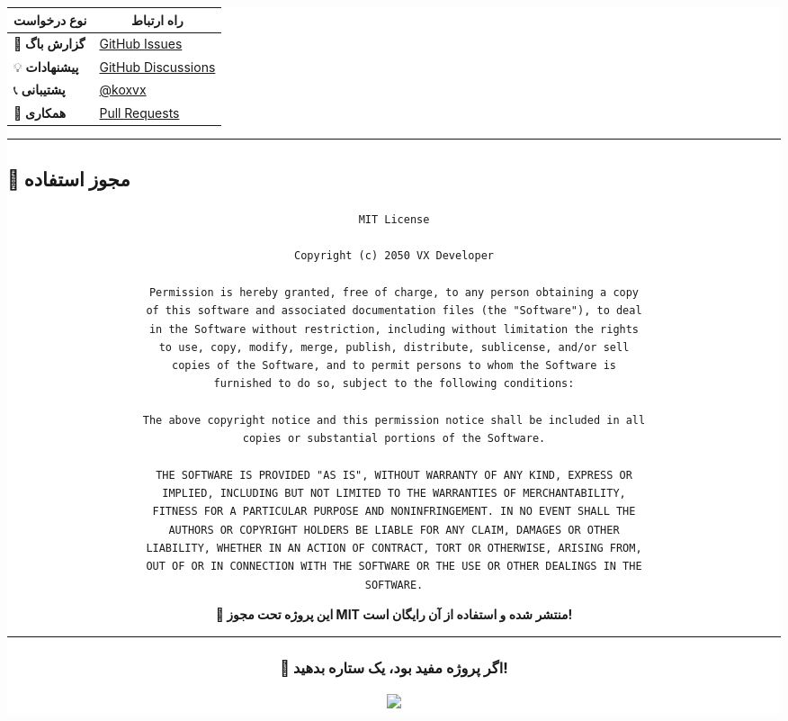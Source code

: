 | نوع درخواست | راه ارتباط |
|-------------|------------|
| 🐛 **گزارش باگ** | [GitHub Issues](https://github.com/mrVXBoT/TODO-LIST/issues) |
| 💡 **پیشنهادات** | [GitHub Discussions](https://github.com/mrVXBoT/TODO-LIST/discussions) |
| 📞 **پشتیبانی** | [@koxvx](https://t.me/koxvx) |
| 🤝 **همکاری** | [Pull Requests](https://github.com/mrVXBoT/TODO-LIST/pulls) |

</div>

---

## 📄 **مجوز استفاده**

<div align="center">

```
MIT License

Copyright (c) 2050 VX Developer

Permission is hereby granted, free of charge, to any person obtaining a copy
of this software and associated documentation files (the "Software"), to deal
in the Software without restriction, including without limitation the rights
to use, copy, modify, merge, publish, distribute, sublicense, and/or sell
copies of the Software, and to permit persons to whom the Software is
furnished to do so, subject to the following conditions:

The above copyright notice and this permission notice shall be included in all
copies or substantial portions of the Software.

THE SOFTWARE IS PROVIDED "AS IS", WITHOUT WARRANTY OF ANY KIND, EXPRESS OR
IMPLIED, INCLUDING BUT NOT LIMITED TO THE WARRANTIES OF MERCHANTABILITY,
FITNESS FOR A PARTICULAR PURPOSE AND NONINFRINGEMENT. IN NO EVENT SHALL THE
AUTHORS OR COPYRIGHT HOLDERS BE LIABLE FOR ANY CLAIM, DAMAGES OR OTHER
LIABILITY, WHETHER IN AN ACTION OF CONTRACT, TORT OR OTHERWISE, ARISING FROM,
OUT OF OR IN CONNECTION WITH THE SOFTWARE OR THE USE OR OTHER DEALINGS IN THE
SOFTWARE.
```

**🎉 این پروژه تحت مجوز MIT منتشر شده و استفاده از آن رایگان است!**

</div>

---

<div align="center">

### 🌟 **اگر پروژه مفید بود، یک ستاره بدهید!**

<img src="https://user-images.githubusercontent.com/74038190/212284115-f47cd8ff-2ffb-4b04-b5bf-4d1c14c0247f.gif" width="400">
